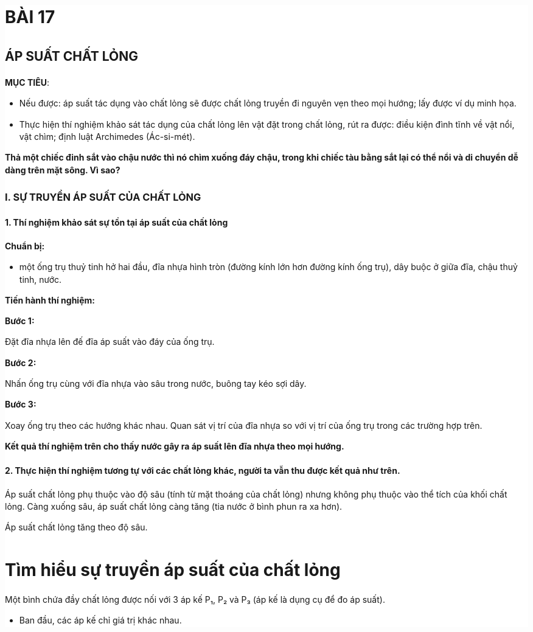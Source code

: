 # BÀI 17 
## ÁP SUẤT CHẤT LỎNG

**MỤC TIÊU**:

*   Nếu được: áp suất tác dụng vào chất lỏng sẽ được chất lỏng truyền đi nguyên vẹn theo mọi hướng; lấy được ví dụ minh họa.

*   Thực hiện thí nghiệm khảo sát tác dụng của chất lỏng lên vật đặt trong chất lỏng, rút ra được: điều kiện đình tĩnh về vật nổi, vật chìm; định luật Archimedes (Ác-si-mét).

**Thả một chiếc đinh sắt vào chậu nước thì nó chìm xuống đáy chậu, trong khi chiếc tàu bằng sắt lại có thể nổi và di chuyển dễ dàng trên mặt sông. Vì sao?**

### I. SỰ TRUYỀN ÁP SUẤT CỦA CHẤT LỎNG

#### 1. Thí nghiệm khảo sát sự tồn tại áp suất của chất lỏng

**Chuẩn bị:**

*   một ống trụ thuỷ tinh hở hai đầu, đĩa nhựa hình tròn (đường kính lớn hơn đường kính ống trụ), dây buộc ở giữa đĩa, chậu thuỷ tinh, nước.

**Tiến hành thí nghiệm:**

**Bước 1:**

Đặt đĩa nhựa lên đế đĩa áp suất vào đáy của ống trụ.

**Bước 2:**

Nhấn ống trụ cùng với đĩa nhựa vào sâu trong nước, buông tay kéo sợi dây.

**Bước 3:**

Xoay ống trụ theo các hướng khác nhau. Quan sát vị trí của đĩa nhựa so với vị trí của ống trụ trong các trường hợp trên.

**Kết quả thí nghiệm trên cho thấy nước gây ra áp suất lên đĩa nhựa theo mọi hướng.**

#### 2. Thực hiện thí nghiệm tương tự với các chất lỏng khác, người ta vẫn thu được kết quả như trên.

Áp suất chất lỏng phụ thuộc vào độ sâu (tính từ mặt thoáng của chất lỏng) nhưng không phụ thuộc vào thể tích của khối chất lỏng. Càng xuống sâu, áp suất chất lỏng càng tăng (tia nước ở bình phun ra xa hơn).

Áp suất chất lỏng tăng theo độ sâu.

# Tìm hiểu sự truyền áp suất của chất lỏng

Một bình chứa đầy chất lỏng được nối với 3 áp kế P₁, P₂ và P₃ (áp kế là dụng cụ để đo áp suất).

*   Ban đầu, các áp kế chỉ giá trị khác nhau.
